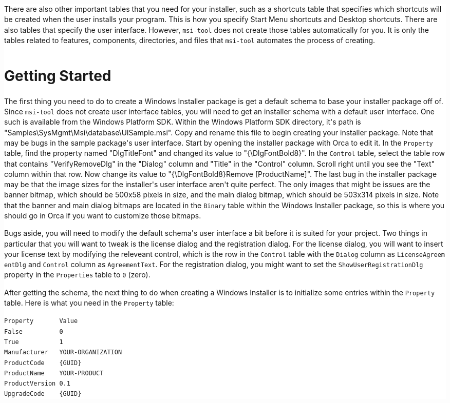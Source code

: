 There are also other important tables that you need for your
installer, such as a shortcuts table that specifies which shortcuts
will be created when the user installs your program.  This is how you
specify Start Menu shortcuts and Desktop shortcuts.  There are also
tables that specify the user interface.  However, `msi-tool` does not
create those tables automatically for you.  It is only the tables
related to features, components, directories, and files that
`msi-tool` automates the process of creating.

Getting Started
===============

The first thing you need to do to create a Windows Installer package
is get a default schema to base your installer package off of.  Since
`msi-tool` does not create user interface tables, you will need to get
an installer schema with a default user interface.  One such is
available from the Windows Platform SDK.  Within the Windows Platform
SDK directory, it's path is
"Samples\SysMgmt\Msi\database\UISample.msi".  Copy and rename this
file to begin creating your installer package.  Note that may be bugs
in the sample package's user interface.  Start by opening the
installer package with Orca to edit it.  In the `Property` table, find
the property named "DlgTitleFont" and changed its value to
"{\DlgFontBold8}".  In the `Control` table, select the table row that
contains "VerifyRemoveDlg" in the "Dialog" column and "Title" in the
"Control" column.  Scroll right until you see the "Text" column within
that row.  Now change its value to
"{\DlgFontBold8}Remove [ProductName]".  The last bug in the installer
package may be that the image sizes for the installer's user interface
aren't quite perfect.  The only images that might be issues are the
banner bitmap, which should be 500x58 pixels in size, and the main
dialog bitmap, which should be 503x314 pixels in size.  Note that the
banner and main dialog bitmaps are located in the `Binary` table
within the Windows Installer package, so this is where you should go
in Orca if you want to customize those bitmaps.

Bugs aside, you will need to modify the default schema's user
interface a bit before it is suited for your project.  Two things in
particular that you will want to tweak is the license dialog and the
registration dialog.  For the license dialog, you will want to insert
your license text by modifying the releveant control, which is the row
in the `Control` table with the `Dialog` column as
`LicenseAgreementDlg` and `Control` column as `AgreementText`.  For
the registration dialog, you might want to set the
`ShowUserRegistrationDlg` property in the `Properties` table to `0`
(zero).

After getting the schema, the next thing to do when creating a Windows
Installer is to initialize some entries within the `Property` table.
Here is what you need in the `Property` table:

    Property       Value
    False          0
    True           1
    Manufacturer   YOUR-ORGANIZATION
    ProductCode    {GUID}
    ProductName    YOUR-PRODUCT
    ProductVersion 0.1
    UpgradeCode    {GUID}
